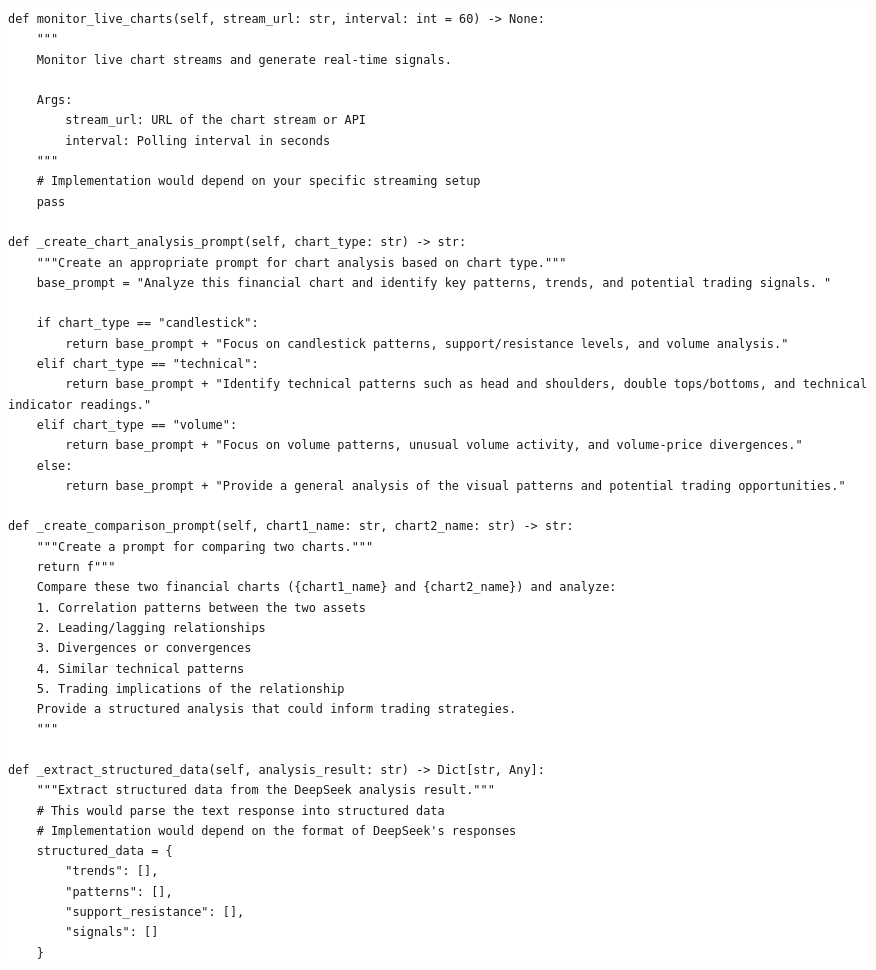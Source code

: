     def monitor_live_charts(self, stream_url: str, interval: int = 60) -> None:
        """
        Monitor live chart streams and generate real-time signals.
        
        Args:
            stream_url: URL of the chart stream or API
            interval: Polling interval in seconds
        """
        # Implementation would depend on your specific streaming setup
        pass
    
    def _create_chart_analysis_prompt(self, chart_type: str) -> str:
        """Create an appropriate prompt for chart analysis based on chart type."""
        base_prompt = "Analyze this financial chart and identify key patterns, trends, and potential trading signals. "
        
        if chart_type == "candlestick":
            return base_prompt + "Focus on candlestick patterns, support/resistance levels, and volume analysis."
        elif chart_type == "technical":
            return base_prompt + "Identify technical patterns such as head and shoulders, double tops/bottoms, and technical indicator readings."
        elif chart_type == "volume":
            return base_prompt + "Focus on volume patterns, unusual volume activity, and volume-price divergences."
        else:
            return base_prompt + "Provide a general analysis of the visual patterns and potential trading opportunities."
    
    def _create_comparison_prompt(self, chart1_name: str, chart2_name: str) -> str:
        """Create a prompt for comparing two charts."""
        return f"""
        Compare these two financial charts ({chart1_name} and {chart2_name}) and analyze:
        1. Correlation patterns between the two assets
        2. Leading/lagging relationships
        3. Divergences or convergences
        4. Similar technical patterns
        5. Trading implications of the relationship
        Provide a structured analysis that could inform trading strategies.
        """
    
    def _extract_structured_data(self, analysis_result: str) -> Dict[str, Any]:
        """Extract structured data from the DeepSeek analysis result."""
        # This would parse the text response into structured data
        # Implementation would depend on the format of DeepSeek's responses
        structured_data = {
            "trends": [],
            "patterns": [],
            "support_resistance": [],
            "signals": []
        }
        
